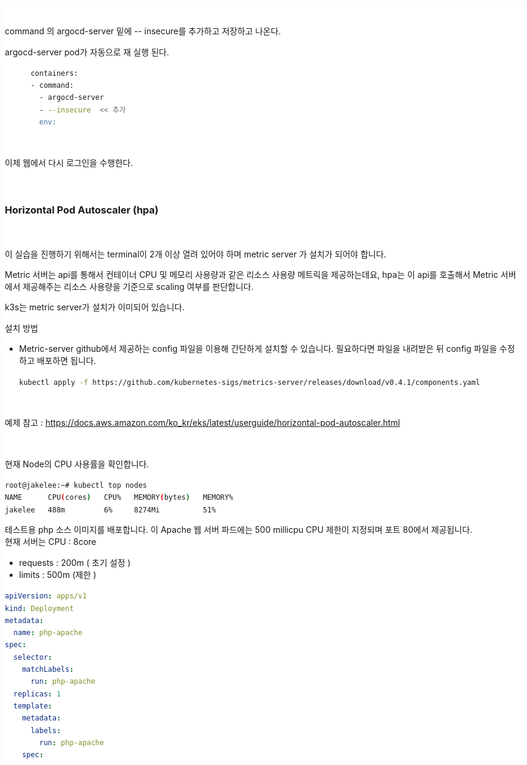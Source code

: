 <br/>

command 의 argocd-server 밑에 -- insecure를 추가하고 저장하고 나온다.  

argocd-server pod가 자동으로 재 실행 된다.  

```bash
      containers:
      - command:
        - argocd-server
        - --insecure  << 추가
        env:
```  

<br/>

이제 웹에서 다시 로그인을 수행한다.  

<br/>

### Horizontal Pod Autoscaler (hpa)

<br/>


이 실습을 진행하기 위해서는 terminal이 2개 이상 열려 있어야 하며 metric server 가 설치가 되어야 합니다.

Metric 서버는 api를 통해서 컨테이너 CPU 및 메모리 사용량과 같은 리소스 사용량 메트릭을 제공하는데요, hpa는 이 api를 호출해서 Metric 서버에서 제공해주는 리소스 사용량을 기준으로 scaling 여부를 판단합니다.  

k3s는 metric server가 설치가 이미되어 있습니다.  

설치 방법 
-  Metric-server github에서 제공하는 config 파일을 이용해 간단하게 설치할 수 있습니다. 필요하다면 파일을 내려받은 뒤 config 파일을 수정하고 배포하면 됩니다.
    ```bash
    kubectl apply -f https://github.com/kubernetes-sigs/metrics-server/releases/download/v0.4.1/components.yaml
    ```

<br/>

예제 참고 : https://docs.aws.amazon.com/ko_kr/eks/latest/userguide/horizontal-pod-autoscaler.html

<br/>

현재 Node의 CPU 사용률을 확인합니다.    
```bash
root@jakelee:~# kubectl top nodes
NAME      CPU(cores)   CPU%   MEMORY(bytes)   MEMORY%
jakelee   488m         6%     8274Mi          51%
```
테스트용 php 소스 이미지를 배포합니다.  이 Apache 웹 서버 파드에는 500 millicpu CPU 제한이 지정되며 포트 80에서 제공됩니다.   
현재 서버는 CPU : 8core   
- requests : 200m ( 초기 설정 )
- limits : 500m (제한 )

```yaml
apiVersion: apps/v1
kind: Deployment
metadata:
  name: php-apache
spec:
  selector:
    matchLabels:
      run: php-apache
  replicas: 1
  template:
    metadata:
      labels:
        run: php-apache
    spec:
```
